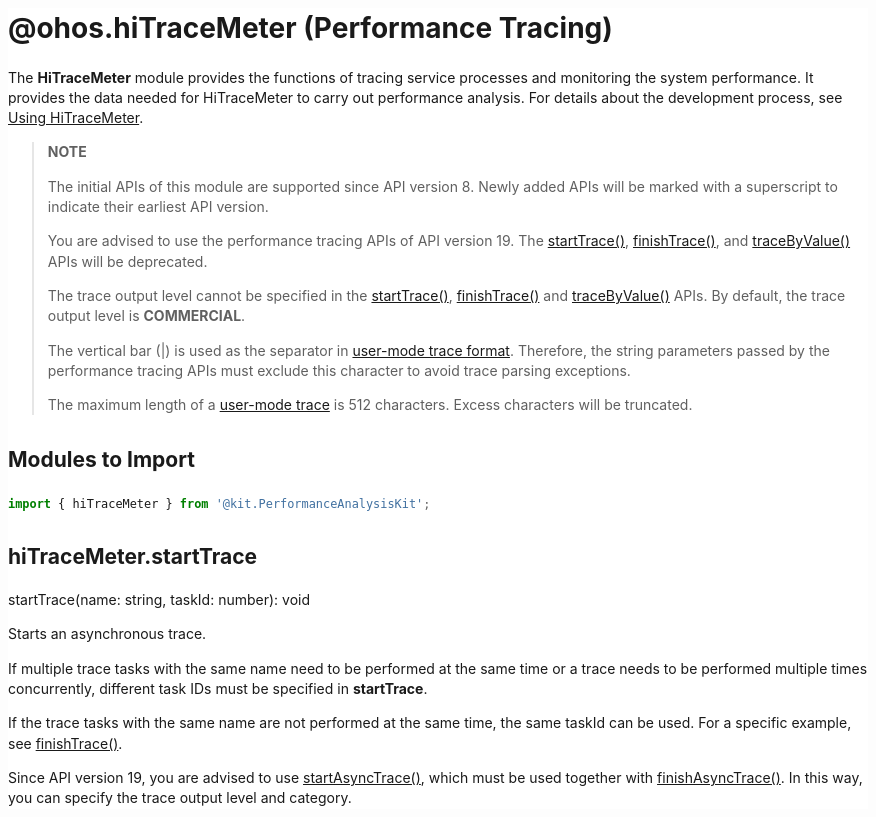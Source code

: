 # @ohos.hiTraceMeter (Performance Tracing)








The **HiTraceMeter** module provides the functions of tracing service processes and monitoring the system performance. It provides the data needed for HiTraceMeter to carry out performance analysis.
For details about the development process, see [Using HiTraceMeter](../../dfx/hitracemeter-guidelines-arkts.md).

> **NOTE**
>
> The initial APIs of this module are supported since API version 8. Newly added APIs will be marked with a superscript to indicate their earliest API version.
>
> You are advised to use the performance tracing APIs of API version 19. The [startTrace()](#hitracemeterstarttrace), [finishTrace()](#hitracemeterfinishtrace), and [traceByValue()](#hitracemetertracebyvalue) APIs will be deprecated.
>
> The trace output level cannot be specified in the [startTrace()](#hitracemeterstarttrace), [finishTrace()](#hitracemeterfinishtrace) and [traceByValue()](#hitracemetertracebyvalue) APIs. By default, the trace output level is **COMMERCIAL**.
>
> The vertical bar (|) is used as the separator in [user-mode trace format](../../dfx/hitracemeter-view.md#user-mode-trace-format). Therefore, the string parameters passed by the performance tracing APIs must exclude this character to avoid trace parsing exceptions.
>
> The maximum length of a [user-mode trace](../../dfx/hitracemeter-view.md#user-mode-trace-format) is 512 characters. Excess characters will be truncated.

## Modules to Import

```js
import { hiTraceMeter } from '@kit.PerformanceAnalysisKit';
```

## hiTraceMeter.startTrace

startTrace(name: string, taskId: number): void

Starts an asynchronous trace.

If multiple trace tasks with the same name need to be performed at the same time or a trace needs to be performed multiple times concurrently, different task IDs must be specified in **startTrace**.

If the trace tasks with the same name are not performed at the same time, the same taskId can be used. For a specific example, see [finishTrace()](#hitracemeterfinishtrace).

Since API version 19, you are advised to use [startAsyncTrace()](#hitracemeterstartasynctrace19), which must be used together with [finishAsyncTrace()](#hitracemeterfinishasynctrace19). In this way, you can specify the trace output level and category.
